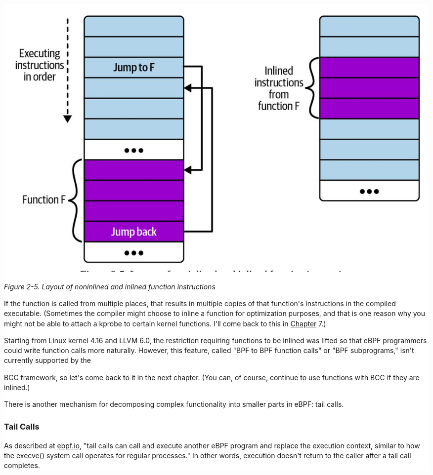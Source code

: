 <span id="page-52-0"></span>![](_page_52_Picture_1.jpeg)

*Figure 2-5. Layout of noninlined and inlined function instructions*

If the function is called from multiple places, that results in multiple copies of that function's instructions in the compiled executable. (Sometimes the compiler might choose to inline a function for optimization purposes, and that is one reason why you might not be able to attach a kprobe to certain kernel functions. I'll come back to this in [Chapter](#page-180-0) 7.)

<span id="page-52-1"></span>Starting from Linux kernel 4.16 and LLVM 6.0, the restriction requiring functions to be inlined was lifted so that eBPF programmers could write function calls more naturally. However, this feature, called "BPF to BPF function calls" or "BPF subprograms," isn't currently supported by the

BCC framework, so let's come back to it in the next chapter. (You can, of course, continue to use functions with BCC if they are inlined.)

There is another mechanism for decomposing complex functionality into smaller parts in eBPF: tail calls.

### **Tail Calls**

<span id="page-53-0"></span>As described at [ebpf.io](https://oreil.ly/Loyuz), "tail calls can call and execute another eBPF program and replace the execution context, similar to how the execve() system call operates for regular processes." In other words, execution doesn't return to the caller after a tail call completes.
